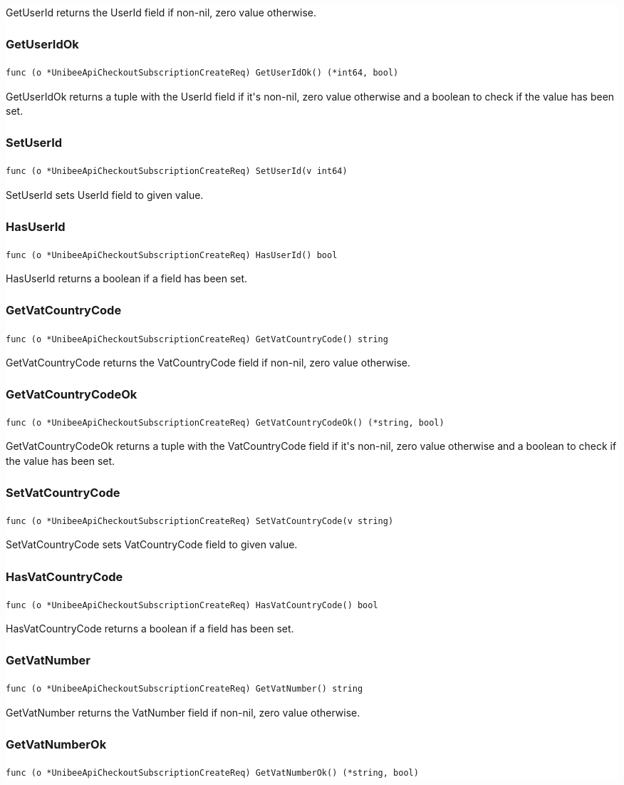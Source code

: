 GetUserId returns the UserId field if non-nil, zero value otherwise.

### GetUserIdOk

`func (o *UnibeeApiCheckoutSubscriptionCreateReq) GetUserIdOk() (*int64, bool)`

GetUserIdOk returns a tuple with the UserId field if it's non-nil, zero value otherwise
and a boolean to check if the value has been set.

### SetUserId

`func (o *UnibeeApiCheckoutSubscriptionCreateReq) SetUserId(v int64)`

SetUserId sets UserId field to given value.

### HasUserId

`func (o *UnibeeApiCheckoutSubscriptionCreateReq) HasUserId() bool`

HasUserId returns a boolean if a field has been set.

### GetVatCountryCode

`func (o *UnibeeApiCheckoutSubscriptionCreateReq) GetVatCountryCode() string`

GetVatCountryCode returns the VatCountryCode field if non-nil, zero value otherwise.

### GetVatCountryCodeOk

`func (o *UnibeeApiCheckoutSubscriptionCreateReq) GetVatCountryCodeOk() (*string, bool)`

GetVatCountryCodeOk returns a tuple with the VatCountryCode field if it's non-nil, zero value otherwise
and a boolean to check if the value has been set.

### SetVatCountryCode

`func (o *UnibeeApiCheckoutSubscriptionCreateReq) SetVatCountryCode(v string)`

SetVatCountryCode sets VatCountryCode field to given value.

### HasVatCountryCode

`func (o *UnibeeApiCheckoutSubscriptionCreateReq) HasVatCountryCode() bool`

HasVatCountryCode returns a boolean if a field has been set.

### GetVatNumber

`func (o *UnibeeApiCheckoutSubscriptionCreateReq) GetVatNumber() string`

GetVatNumber returns the VatNumber field if non-nil, zero value otherwise.

### GetVatNumberOk

`func (o *UnibeeApiCheckoutSubscriptionCreateReq) GetVatNumberOk() (*string, bool)`
